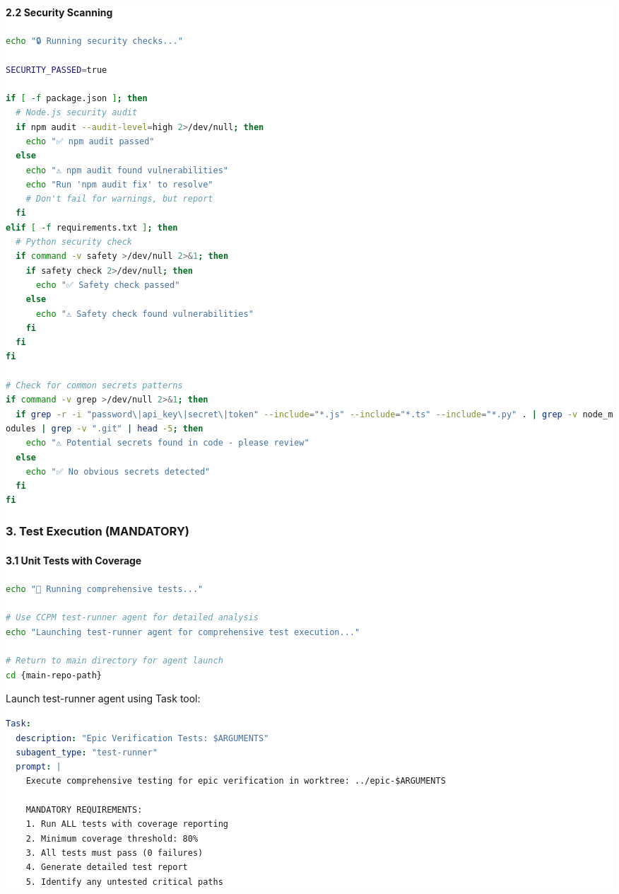 #### 2.2 Security Scanning
```bash
echo "🔒 Running security checks..."

SECURITY_PASSED=true

if [ -f package.json ]; then
  # Node.js security audit
  if npm audit --audit-level=high 2>/dev/null; then
    echo "✅ npm audit passed"
  else
    echo "⚠️ npm audit found vulnerabilities"
    echo "Run 'npm audit fix' to resolve"
    # Don't fail for warnings, but report
  fi
elif [ -f requirements.txt ]; then
  # Python security check
  if command -v safety >/dev/null 2>&1; then
    if safety check 2>/dev/null; then
      echo "✅ Safety check passed"
    else
      echo "⚠️ Safety check found vulnerabilities"
    fi
  fi
fi

# Check for common secrets patterns
if command -v grep >/dev/null 2>&1; then
  if grep -r -i "password\|api_key\|secret\|token" --include="*.js" --include="*.ts" --include="*.py" . | grep -v node_modules | grep -v ".git" | head -5; then
    echo "⚠️ Potential secrets found in code - please review"
  else
    echo "✅ No obvious secrets detected"
  fi
fi
```

### 3. Test Execution (MANDATORY)

#### 3.1 Unit Tests with Coverage
```bash
echo "🧪 Running comprehensive tests..."

# Use CCPM test-runner agent for detailed analysis
echo "Launching test-runner agent for comprehensive test execution..."

# Return to main directory for agent launch
cd {main-repo-path}
```

Launch test-runner agent using Task tool:
```yaml
Task:
  description: "Epic Verification Tests: $ARGUMENTS"
  subagent_type: "test-runner"
  prompt: |
    Execute comprehensive testing for epic verification in worktree: ../epic-$ARGUMENTS
    
    MANDATORY REQUIREMENTS:
    1. Run ALL tests with coverage reporting
    2. Minimum coverage threshold: 80%
    3. All tests must pass (0 failures)
    4. Generate detailed test report
    5. Identify any untested critical paths
```